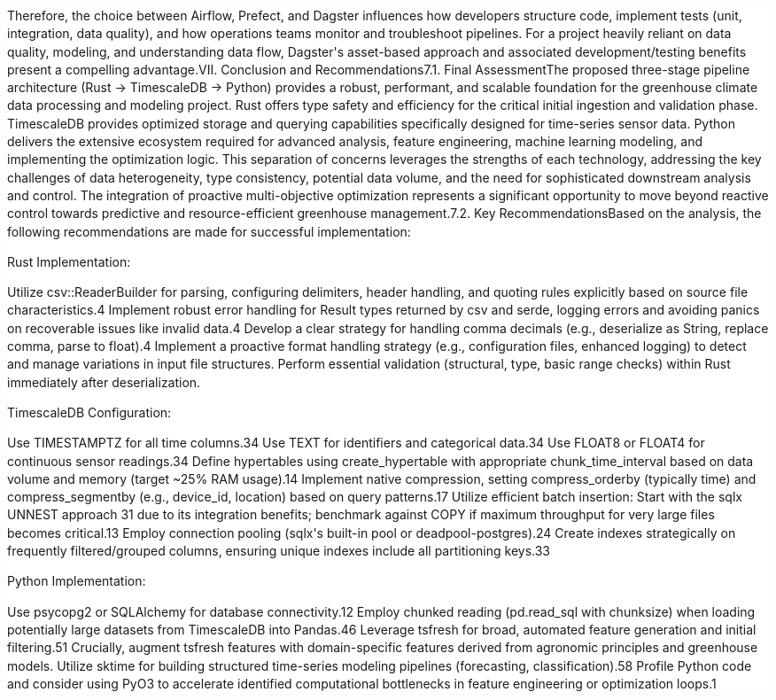 Therefore, the choice between Airflow, Prefect, and Dagster influences how developers structure code, implement tests (unit, integration, data quality), and how operations teams monitor and troubleshoot pipelines. For a project heavily reliant on data quality, modeling, and understanding data flow, Dagster's asset-based approach and associated development/testing benefits present a compelling advantage.VII. Conclusion and Recommendations7.1. Final AssessmentThe proposed three-stage pipeline architecture (Rust -> TimescaleDB -> Python) provides a robust, performant, and scalable foundation for the greenhouse climate data processing and modeling project. Rust offers type safety and efficiency for the critical initial ingestion and validation phase. TimescaleDB provides optimized storage and querying capabilities specifically designed for time-series sensor data. Python delivers the extensive ecosystem required for advanced analysis, feature engineering, machine learning modeling, and implementing the optimization logic. This separation of concerns leverages the strengths of each technology, addressing the key challenges of data heterogeneity, type consistency, potential data volume, and the need for sophisticated downstream analysis and control. The integration of proactive multi-objective optimization represents a significant opportunity to move beyond reactive control towards predictive and resource-efficient greenhouse management.7.2. Key RecommendationsBased on the analysis, the following recommendations are made for successful implementation:

Rust Implementation:

Utilize csv::ReaderBuilder for parsing, configuring delimiters, header handling, and quoting rules explicitly based on source file characteristics.4
Implement robust error handling for Result types returned by csv and serde, logging errors and avoiding panics on recoverable issues like invalid data.4
Develop a clear strategy for handling comma decimals (e.g., deserialize as String, replace comma, parse to float).4
Implement a proactive format handling strategy (e.g., configuration files, enhanced logging) to detect and manage variations in input file structures.
Perform essential validation (structural, type, basic range checks) within Rust immediately after deserialization.

TimescaleDB Configuration:

Use TIMESTAMPTZ for all time columns.34
Use TEXT for identifiers and categorical data.34
Use FLOAT8 or FLOAT4 for continuous sensor readings.34
Define hypertables using create_hypertable with appropriate chunk_time_interval based on data volume and memory (target ~25% RAM usage).14
Implement native compression, setting compress_orderby (typically time) and compress_segmentby (e.g., device_id, location) based on query patterns.17
Utilize efficient batch insertion: Start with the sqlx UNNEST approach 31 due to its integration benefits; benchmark against COPY if maximum throughput for very large files becomes critical.13
Employ connection pooling (sqlx's built-in pool or deadpool-postgres).24
Create indexes strategically on frequently filtered/grouped columns, ensuring unique indexes include all partitioning keys.33

Python Implementation:

Use psycopg2 or SQLAlchemy for database connectivity.12
Employ chunked reading (pd.read_sql with chunksize) when loading potentially large datasets from TimescaleDB into Pandas.46
Leverage tsfresh for broad, automated feature generation and initial filtering.51
Crucially, augment tsfresh features with domain-specific features derived from agronomic principles and greenhouse models.
Utilize sktime for building structured time-series modeling pipelines (forecasting, classification).58
Profile Python code and consider using PyO3 to accelerate identified computational bottlenecks in feature engineering or optimization loops.1
